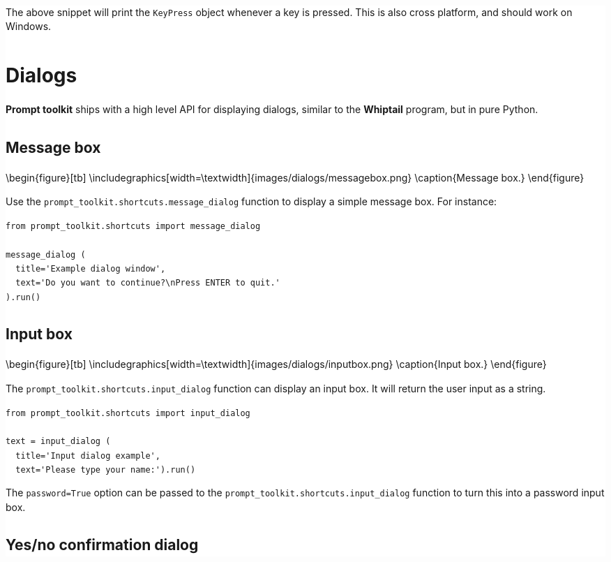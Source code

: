 The above snippet will print the `KeyPress` object whenever a key is pressed.
This is also cross platform, and should work on Windows.


# Dialogs

**Prompt toolkit** ships with a high level API for displaying dialogs, similar to
the **Whiptail** program, but in pure Python.


## Message box

\begin{figure}[tb]
\includegraphics[width=\textwidth]{images/dialogs/messagebox.png}
\caption{Message box.}
\end{figure}

Use the `prompt_toolkit.shortcuts.message_dialog` function to display a
simple message box. For instance:

```
from prompt_toolkit.shortcuts import message_dialog

message_dialog (
  title='Example dialog window',
  text='Do you want to continue?\nPress ENTER to quit.'
).run()
```


## Input box

\begin{figure}[tb]
\includegraphics[width=\textwidth]{images/dialogs/inputbox.png}
\caption{Input box.}
\end{figure}

The `prompt_toolkit.shortcuts.input_dialog` function can display an
input box. It will return the user input as a string.

```
from prompt_toolkit.shortcuts import input_dialog

text = input_dialog (
  title='Input dialog example',
  text='Please type your name:').run()
```

The `password=True` option can be passed to the
`prompt_toolkit.shortcuts.input_dialog` function to turn this into a
password input box.


## Yes/no confirmation dialog
